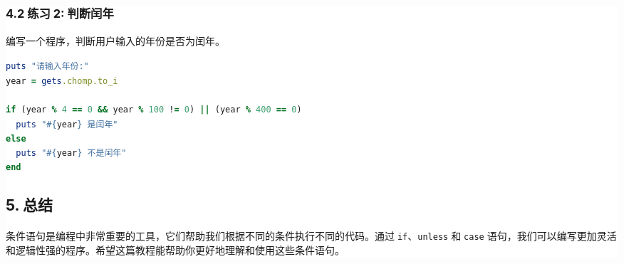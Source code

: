### 4.2 练习 2: 判断闰年

编写一个程序，判断用户输入的年份是否为闰年。

```ruby
puts "请输入年份:"
year = gets.chomp.to_i

if (year % 4 == 0 && year % 100 != 0) || (year % 400 == 0)
  puts "#{year} 是闰年"
else
  puts "#{year} 不是闰年"
end
```

## 5. 总结

条件语句是编程中非常重要的工具，它们帮助我们根据不同的条件执行不同的代码。通过 `if`、`unless` 和 `case` 语句，我们可以编写更加灵活和逻辑性强的程序。希望这篇教程能帮助你更好地理解和使用这些条件语句。
